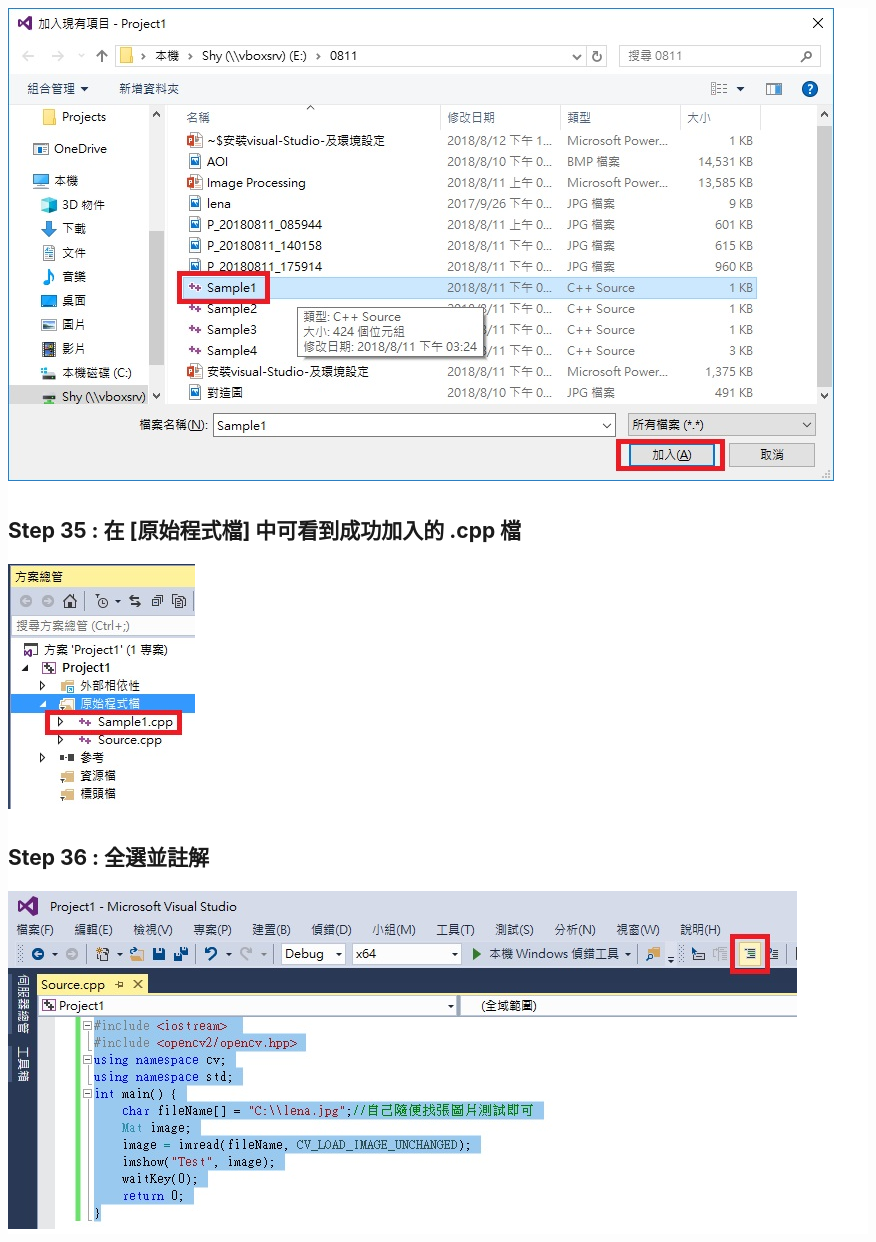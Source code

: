 ![](.gitbook/assets/vs034.jpg)

## Step 35 : 在 \[原始程式檔\] 中可看到成功加入的 .cpp 檔

![](.gitbook/assets/vs035.jpg)

## Step 36 : 全選並註解

![](.gitbook/assets/vs036.jpg)
